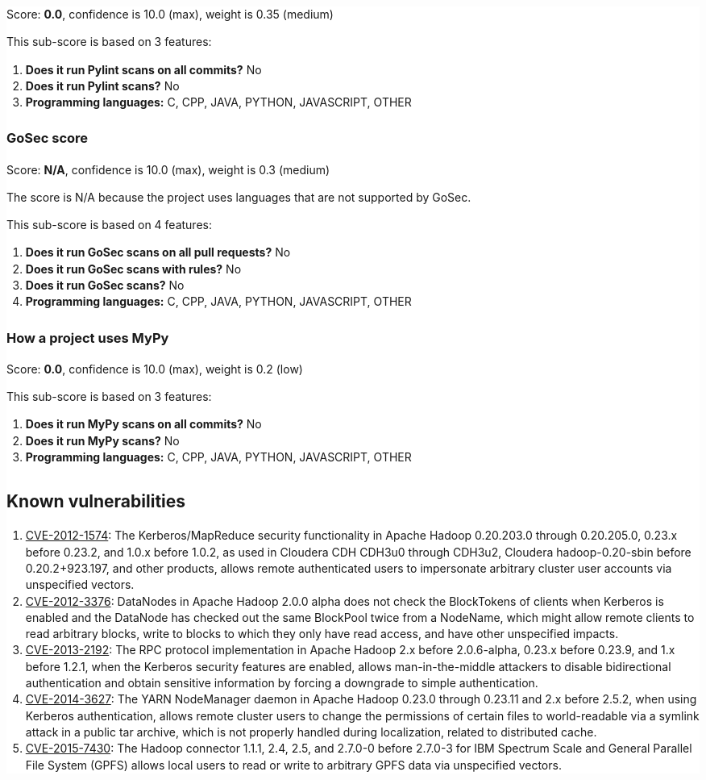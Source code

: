 Score: **0.0**, confidence is 10.0 (max), weight is 0.35 (medium)





This sub-score is based on 3 features:



1.  **Does it run Pylint scans on all commits?** No
1.  **Does it run Pylint scans?** No
1.  **Programming languages:** C, CPP, JAVA, PYTHON, JAVASCRIPT, OTHER


### GoSec score

Score: **N/A**, confidence is 10.0 (max), weight is 0.3 (medium)



The score is N/A because the project uses languages that are not supported by GoSec.

This sub-score is based on 4 features:



1.  **Does it run GoSec scans on all pull requests?** No
1.  **Does it run GoSec scans with rules?** No
1.  **Does it run GoSec scans?** No
1.  **Programming languages:** C, CPP, JAVA, PYTHON, JAVASCRIPT, OTHER


### How a project uses MyPy

Score: **0.0**, confidence is 10.0 (max), weight is 0.2 (low)





This sub-score is based on 3 features:



1.  **Does it run MyPy scans on all commits?** No
1.  **Does it run MyPy scans?** No
1.  **Programming languages:** C, CPP, JAVA, PYTHON, JAVASCRIPT, OTHER


## Known vulnerabilities

1.  [CVE-2012-1574](https://nvd.nist.gov/vuln/detail/CVE-2012-1574): The Kerberos/MapReduce security functionality in Apache Hadoop 0.20.203.0 through 0.20.205.0, 0.23.x before 0.23.2, and 1.0.x before 1.0.2, as used in Cloudera CDH CDH3u0 through CDH3u2, Cloudera hadoop-0.20-sbin before 0.20.2+923.197, and other products, allows remote authenticated users to impersonate arbitrary cluster user accounts via unspecified vectors.
1.  [CVE-2012-3376](https://nvd.nist.gov/vuln/detail/CVE-2012-3376): DataNodes in Apache Hadoop 2.0.0 alpha does not check the BlockTokens of clients when Kerberos is enabled and the DataNode has checked out the same BlockPool twice from a NodeName, which might allow remote clients to read arbitrary blocks, write to blocks to which they only have read access, and have other unspecified impacts.
1.  [CVE-2013-2192](https://nvd.nist.gov/vuln/detail/CVE-2013-2192): The RPC protocol implementation in Apache Hadoop 2.x before 2.0.6-alpha, 0.23.x before 0.23.9, and 1.x before 1.2.1, when the Kerberos security features are enabled, allows man-in-the-middle attackers to disable bidirectional authentication and obtain sensitive information by forcing a downgrade to simple authentication.
1.  [CVE-2014-3627](https://nvd.nist.gov/vuln/detail/CVE-2014-3627): The YARN NodeManager daemon in Apache Hadoop 0.23.0 through 0.23.11 and 2.x before 2.5.2, when using Kerberos authentication, allows remote cluster users to change the permissions of certain files to world-readable via a symlink attack in a public tar archive, which is not properly handled during localization, related to distributed cache.
1.  [CVE-2015-7430](https://nvd.nist.gov/vuln/detail/CVE-2015-7430): The Hadoop connector 1.1.1, 2.4, 2.5, and 2.7.0-0 before 2.7.0-3 for IBM Spectrum Scale and General Parallel File System (GPFS) allows local users to read or write to arbitrary GPFS data via unspecified vectors.